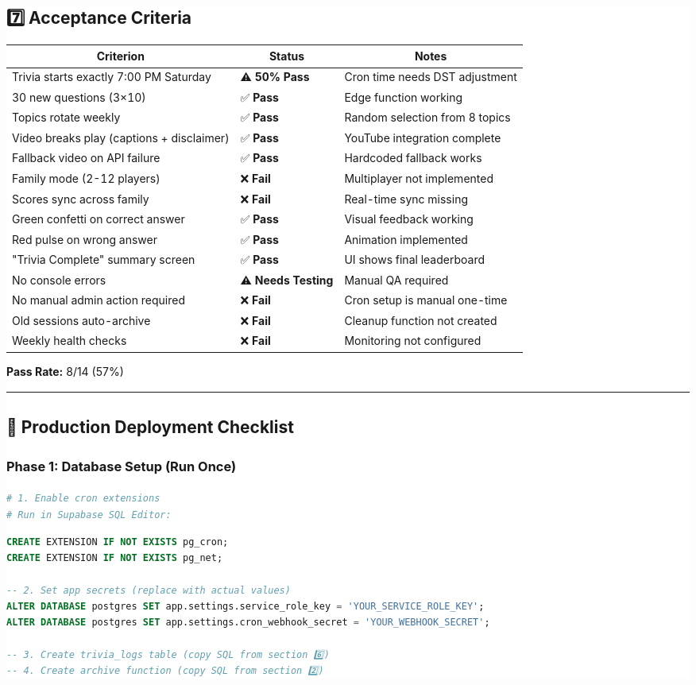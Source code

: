 
## 7️⃣ Acceptance Criteria

| Criterion | Status | Notes |
|-----------|--------|-------|
| Trivia starts exactly 7:00 PM Saturday | ⚠️ **50% Pass** | Cron time needs DST adjustment |
| 30 new questions (3×10) | ✅ **Pass** | Edge function working |
| Topics rotate weekly | ✅ **Pass** | Random selection from 8 topics |
| Video breaks play (captions + disclaimer) | ✅ **Pass** | YouTube integration complete |
| Fallback video on API failure | ✅ **Pass** | Hardcoded fallback works |
| Family mode (2-12 players) | ❌ **Fail** | Multiplayer not implemented |
| Scores sync across family | ❌ **Fail** | Real-time sync missing |
| Green confetti on correct answer | ✅ **Pass** | Visual feedback working |
| Red pulse on wrong answer | ✅ **Pass** | Animation implemented |
| "Trivia Complete" summary screen | ✅ **Pass** | UI shows final leaderboard |
| No console errors | ⚠️ **Needs Testing** | Manual QA required |
| No manual admin action required | ❌ **Fail** | Cron setup is manual one-time |
| Old sessions auto-archive | ❌ **Fail** | Cleanup function not created |
| Weekly health checks | ❌ **Fail** | Monitoring not configured |

**Pass Rate:** 8/14 (57%)

---

## 🚀 Production Deployment Checklist

### **Phase 1: Database Setup** (Run Once)

```bash
# 1. Enable cron extensions
# Run in Supabase SQL Editor:
```

```sql
CREATE EXTENSION IF NOT EXISTS pg_cron;
CREATE EXTENSION IF NOT EXISTS pg_net;

-- 2. Set app secrets (replace with actual values)
ALTER DATABASE postgres SET app.settings.service_role_key = 'YOUR_SERVICE_ROLE_KEY';
ALTER DATABASE postgres SET app.settings.cron_webhook_secret = 'YOUR_WEBHOOK_SECRET';

-- 3. Create trivia_logs table (copy SQL from section 6️⃣)
-- 4. Create archive function (copy SQL from section 2️⃣)
```
